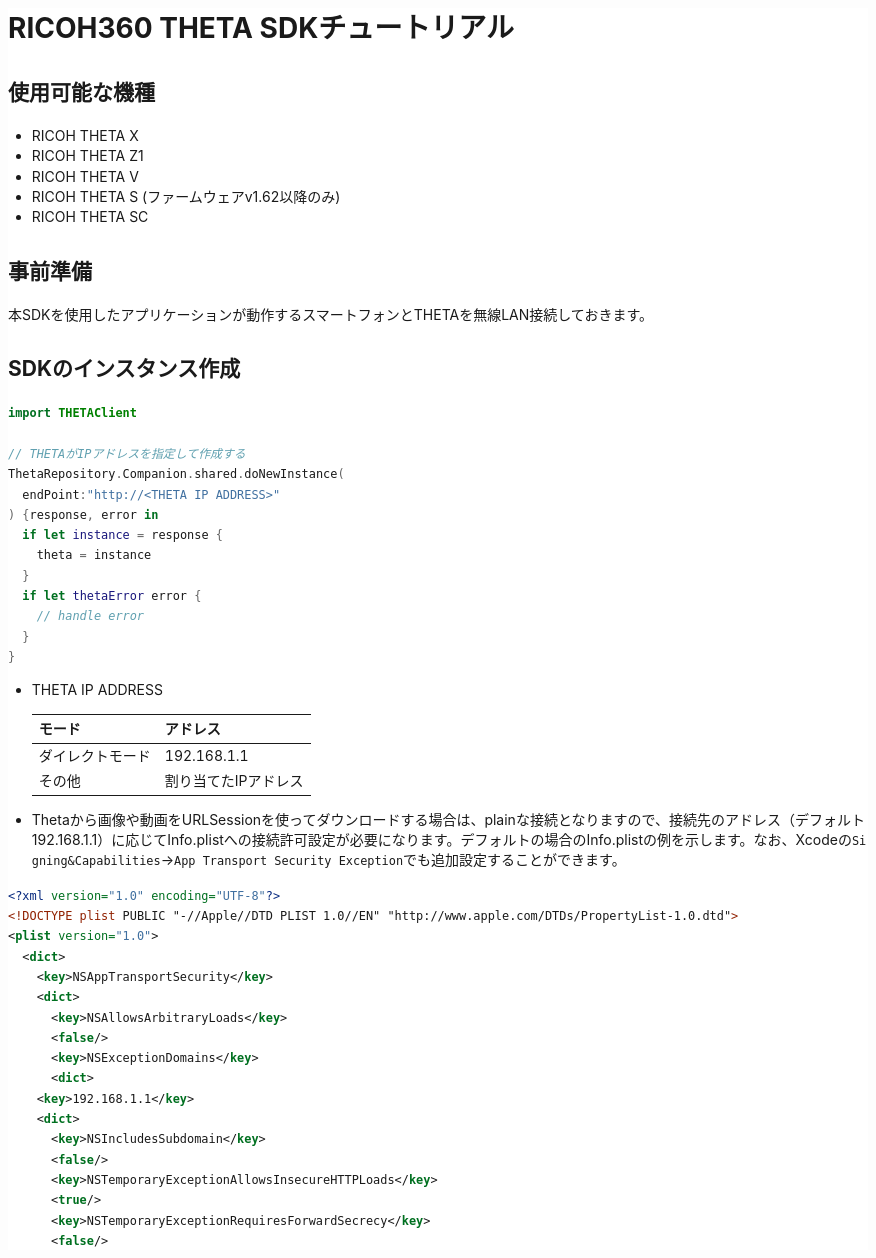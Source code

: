 # RICOH360 THETA SDKチュートリアル

## 使用可能な機種

* RICOH THETA X
* RICOH THETA Z1
* RICOH THETA V
* RICOH THETA S (ファームウェアv1.62以降のみ)
* RICOH THETA SC

## 事前準備

本SDKを使用したアプリケーションが動作するスマートフォンとTHETAを無線LAN接続しておきます。

## SDKのインスタンス作成

``` swift
import THETAClient

// THETAがIPアドレスを指定して作成する
ThetaRepository.Companion.shared.doNewInstance(
  endPoint:"http://<THETA IP ADDRESS>"
) {response, error in
  if let instance = response {
    theta = instance
  }
  if let thetaError error {
    // handle error
  }
}
```
* THETA IP ADDRESS

  | モード | アドレス |
  |-------|---------|
  |ダイレクトモード| 192.168.1.1 |
  |その他| 割り当てたIPアドレス|

* Thetaから画像や動画をURLSessionを使ってダウンロードする場合は、plainな接続となりますので、接続先のアドレス（デフォルト192.168.1.1）に応じてInfo.plistへの接続許可設定が必要になります。デフォルトの場合のInfo.plistの例を示します。なお、Xcodeの`Signing&Capabilities`→`App Transport Security Exception`でも追加設定することができます。

``` xml
<?xml version="1.0" encoding="UTF-8"?>
<!DOCTYPE plist PUBLIC "-//Apple//DTD PLIST 1.0//EN" "http://www.apple.com/DTDs/PropertyList-1.0.dtd">
<plist version="1.0">
  <dict>
    <key>NSAppTransportSecurity</key>
    <dict>
      <key>NSAllowsArbitraryLoads</key>
      <false/>
      <key>NSExceptionDomains</key>
      <dict>
	<key>192.168.1.1</key>
	<dict>
	  <key>NSIncludesSubdomain</key>
	  <false/>
	  <key>NSTemporaryExceptionAllowsInsecureHTTPLoads</key>
	  <true/>
	  <key>NSTemporaryExceptionRequiresForwardSecrecy</key>
	  <false/>
```